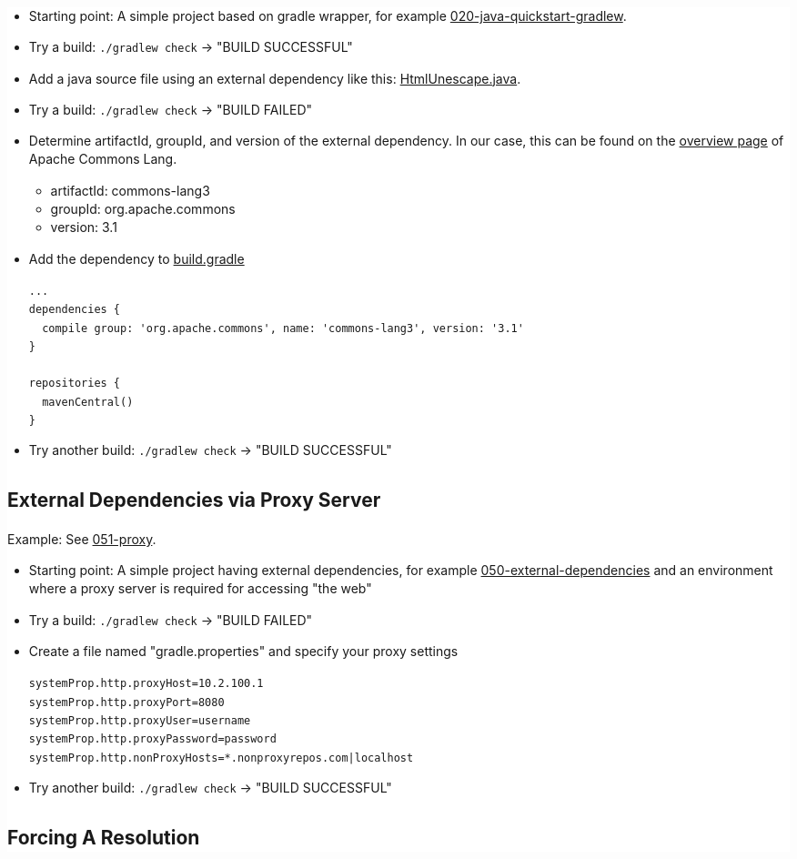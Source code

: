 * Starting point: A simple project based on gradle wrapper, for example
  [020-java-quickstart-gradlew](020-java-quickstart-gradlew).

* Try a build: `./gradlew check` -> "BUILD SUCCESSFUL"

* Add a java source file using an external dependency like this:
  [HtmlUnescape.java](050-external-dependencies/src/main/java/org/uli/htmlunescape/HtmlUnescape.java).

* Try a build: `./gradlew check` -> "BUILD FAILED"

* Determine artifactId, groupId, and version of the external dependency. In
  our case, this can be found on the [overview page](http://commons.apache.org/proper/commons-lang/index.html) of Apache Commons Lang.

    * artifactId: commons-lang3
    * groupId: org.apache.commons
    * version: 3.1

* Add the dependency to [build.gradle](050-external-dependencies/build.gradle)

  ```
  ...
  dependencies {
    compile group: 'org.apache.commons', name: 'commons-lang3', version: '3.1'
  }

  repositories {
    mavenCentral()
  }
  ```

* Try another build: `./gradlew check` -> "BUILD SUCCESSFUL"

External Dependencies via Proxy Server
--------------------------------------

Example: See [051-proxy](051-proxy).

* Starting point: A simple project having external dependencies, for example
  [050-external-dependencies](050-external-dependencies) and an environment
  where a proxy server is required for accessing "the web"

* Try a build: `./gradlew check` -> "BUILD FAILED"

* Create a file named "gradle.properties" and specify your proxy settings

  ```
  systemProp.http.proxyHost=10.2.100.1
  systemProp.http.proxyPort=8080
  systemProp.http.proxyUser=username
  systemProp.http.proxyPassword=password
  systemProp.http.nonProxyHosts=*.nonproxyrepos.com|localhost
  ```

* Try another build: `./gradlew check` -> "BUILD SUCCESSFUL"

Forcing A Resolution
--------------------

